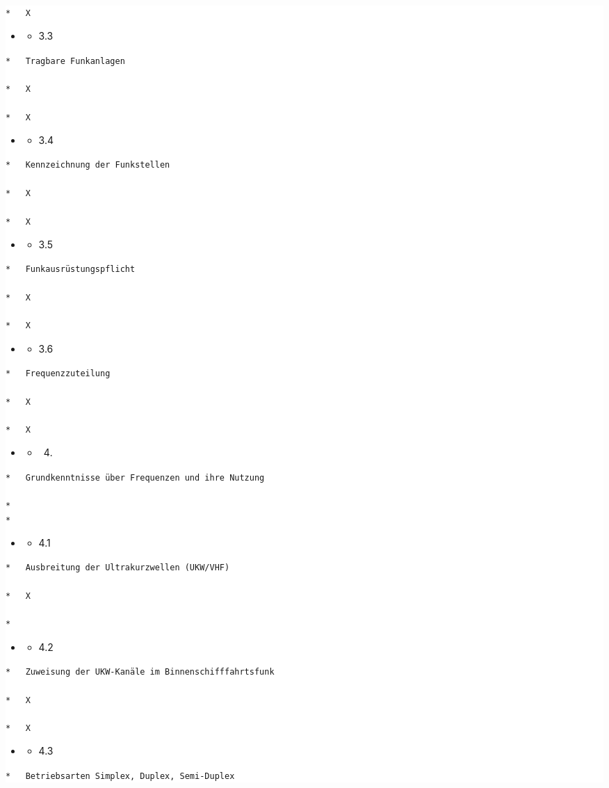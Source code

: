     *   X


*    *   3.3

    *   Tragbare Funkanlagen

    *   X

    *   X


*    *   3.4

    *   Kennzeichnung der Funkstellen

    *   X

    *   X


*    *   3.5

    *   Funkausrüstungspflicht

    *   X

    *   X


*    *   3.6

    *   Frequenzzuteilung

    *   X

    *   X


*    *   4.

    *   Grundkenntnisse über Frequenzen und ihre Nutzung

    *
    *

*    *   4.1

    *   Ausbreitung der Ultrakurzwellen (UKW/VHF)

    *   X

    *

*    *   4.2

    *   Zuweisung der UKW-Kanäle im Binnenschifffahrtsfunk

    *   X

    *   X


*    *   4.3

    *   Betriebsarten Simplex, Duplex, Semi-Duplex
